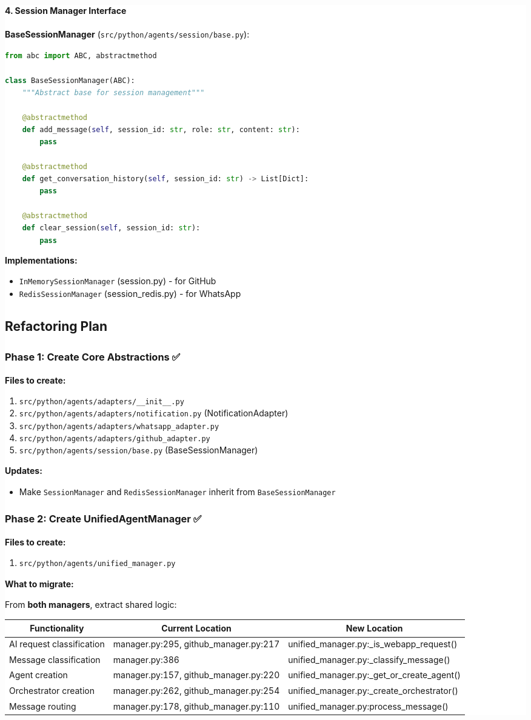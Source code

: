 #### 4. Session Manager Interface

**BaseSessionManager** (`src/python/agents/session/base.py`):
```python
from abc import ABC, abstractmethod

class BaseSessionManager(ABC):
    """Abstract base for session management"""

    @abstractmethod
    def add_message(self, session_id: str, role: str, content: str):
        pass

    @abstractmethod
    def get_conversation_history(self, session_id: str) -> List[Dict]:
        pass

    @abstractmethod
    def clear_session(self, session_id: str):
        pass
```

**Implementations:**
- `InMemorySessionManager` (session.py) - for GitHub
- `RedisSessionManager` (session_redis.py) - for WhatsApp

## Refactoring Plan

### Phase 1: Create Core Abstractions ✅

**Files to create:**
1. `src/python/agents/adapters/__init__.py`
2. `src/python/agents/adapters/notification.py` (NotificationAdapter)
3. `src/python/agents/adapters/whatsapp_adapter.py`
4. `src/python/agents/adapters/github_adapter.py`
5. `src/python/agents/session/base.py` (BaseSessionManager)

**Updates:**
- Make `SessionManager` and `RedisSessionManager` inherit from `BaseSessionManager`

### Phase 2: Create UnifiedAgentManager ✅

**Files to create:**
1. `src/python/agents/unified_manager.py`

**What to migrate:**

From **both managers**, extract shared logic:

| Functionality | Current Location | New Location |
|---------------|------------------|--------------|
| AI request classification | manager.py:295, github_manager.py:217 | unified_manager.py:_is_webapp_request() |
| Message classification | manager.py:386 | unified_manager.py:_classify_message() |
| Agent creation | manager.py:157, github_manager.py:220 | unified_manager.py:_get_or_create_agent() |
| Orchestrator creation | manager.py:262, github_manager.py:254 | unified_manager.py:_create_orchestrator() |
| Message routing | manager.py:178, github_manager.py:110 | unified_manager.py:process_message() |
